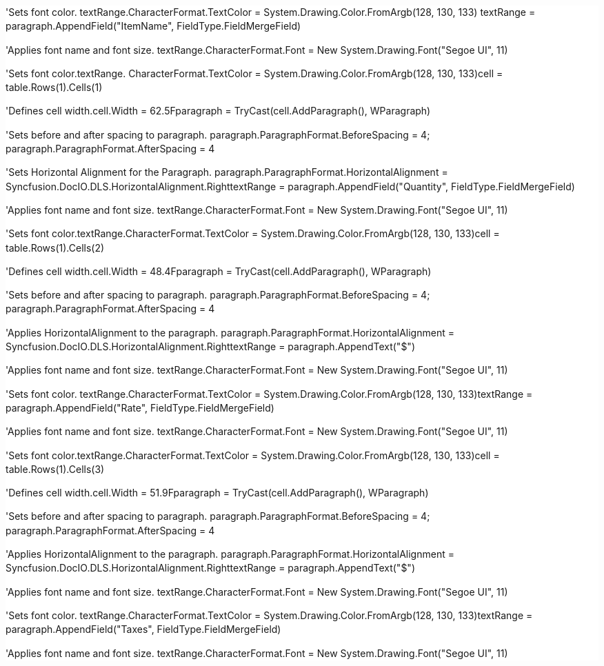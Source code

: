 'Sets font color.
textRange.CharacterFormat.TextColor = System.Drawing.Color.FromArgb(128, 130, 133)
textRange = paragraph.AppendField("ItemName", FieldType.FieldMergeField)

'Applies font name and font size. 
textRange.CharacterFormat.Font = New System.Drawing.Font("Segoe UI", 11)

'Sets font color.textRange.
CharacterFormat.TextColor = System.Drawing.Color.FromArgb(128, 130, 133)cell = table.Rows(1).Cells(1)

'Defines cell 
width.cell.Width = 62.5Fparagraph = TryCast(cell.AddParagraph(), WParagraph)

'Sets before and after spacing to paragraph. 
paragraph.ParagraphFormat.BeforeSpacing = 4;
paragraph.ParagraphFormat.AfterSpacing = 4

'Sets Horizontal Alignment for the Paragraph.
paragraph.ParagraphFormat.HorizontalAlignment = Syncfusion.DocIO.DLS.HorizontalAlignment.RighttextRange = paragraph.AppendField("Quantity", FieldType.FieldMergeField)

'Applies font name and font size. 
textRange.CharacterFormat.Font = New System.Drawing.Font("Segoe UI", 11)

'Sets font color.textRange.CharacterFormat.TextColor = System.Drawing.Color.FromArgb(128, 130, 133)cell = table.Rows(1).Cells(2)

'Defines cell 
width.cell.Width = 48.4Fparagraph = TryCast(cell.AddParagraph(), WParagraph)

'Sets before and after spacing to paragraph. 
paragraph.ParagraphFormat.BeforeSpacing = 4;
paragraph.ParagraphFormat.AfterSpacing = 4

'Applies HorizontalAlignment to the paragraph.
paragraph.ParagraphFormat.HorizontalAlignment = Syncfusion.DocIO.DLS.HorizontalAlignment.RighttextRange = paragraph.AppendText("$")

'Applies font name and font size. 
textRange.CharacterFormat.Font = New System.Drawing.Font("Segoe UI", 11)

'Sets font color.
textRange.CharacterFormat.TextColor = System.Drawing.Color.FromArgb(128, 130, 133)textRange = paragraph.AppendField("Rate", FieldType.FieldMergeField)

'Applies font name and font size.
 textRange.CharacterFormat.Font = New System.Drawing.Font("Segoe UI", 11)

 'Sets font color.textRange.CharacterFormat.TextColor = System.Drawing.Color.FromArgb(128, 130, 133)cell = table.Rows(1).Cells(3)

 'Defines cell 
 width.cell.Width = 51.9Fparagraph = TryCast(cell.AddParagraph(), WParagraph)

 'Sets before and after spacing to paragraph.
 paragraph.ParagraphFormat.BeforeSpacing = 4;
 paragraph.ParagraphFormat.AfterSpacing = 4

 'Applies HorizontalAlignment to the paragraph.
 paragraph.ParagraphFormat.HorizontalAlignment = Syncfusion.DocIO.DLS.HorizontalAlignment.RighttextRange = paragraph.AppendText("$")

 'Applies font name and font size. 
 textRange.CharacterFormat.Font = New System.Drawing.Font("Segoe UI", 11)

 'Sets font color.
 textRange.CharacterFormat.TextColor = System.Drawing.Color.FromArgb(128, 130, 133)textRange = paragraph.AppendField("Taxes", FieldType.FieldMergeField)

 'Applies font name and font size.
 textRange.CharacterFormat.Font = New System.Drawing.Font("Segoe UI", 11)
